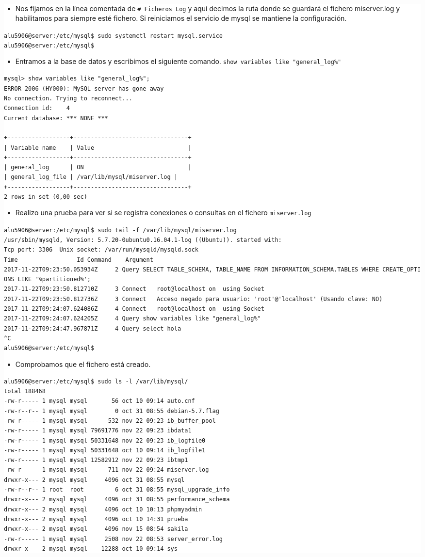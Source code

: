 - Nos fijamos en la línea comentada de `# Ficheros Log` y aquí decimos la ruta donde se guardará el fichero miserver.log y habilitamos para siempre esté fichero. Si reiniciamos el servicio de mysql se mantiene la configuración.

```console
alu5906@server:/etc/mysql$ sudo systemctl restart mysql.service
alu5906@server:/etc/mysql$
```

- Entramos a la base de datos y escribimos el siguiente comando. `show variables like "general_log%"`

```console
mysql> show variables like "general_log%";
ERROR 2006 (HY000): MySQL server has gone away
No connection. Trying to reconnect...
Connection id:    4
Current database: *** NONE ***

+------------------+---------------------------------+
| Variable_name    | Value                           |
+------------------+---------------------------------+
| general_log      | ON                              |
| general_log_file | /var/lib/mysql/miserver.log |
+------------------+---------------------------------+
2 rows in set (0,00 sec)

```

- Realizo una prueba para ver si se registra conexiones o consultas en el fichero `miserver.log`

```console
alu5906@server:/etc/mysql$ sudo tail -f /var/lib/mysql/miserver.log
/usr/sbin/mysqld, Version: 5.7.20-0ubuntu0.16.04.1-log ((Ubuntu)). started with:
Tcp port: 3306  Unix socket: /var/run/mysqld/mysqld.sock
Time                 Id Command    Argument
2017-11-22T09:23:50.053934Z	    2 Query	SELECT TABLE_SCHEMA, TABLE_NAME FROM INFORMATION_SCHEMA.TABLES WHERE CREATE_OPTIONS LIKE '%partitioned%';
2017-11-22T09:23:50.812710Z	    3 Connect	root@localhost on  using Socket
2017-11-22T09:23:50.812736Z	    3 Connect	Acceso negado para usuario: 'root'@'localhost' (Usando clave: NO)
2017-11-22T09:24:07.624086Z	    4 Connect	root@localhost on  using Socket
2017-11-22T09:24:07.624205Z	    4 Query	show variables like "general_log%"
2017-11-22T09:24:47.967871Z	    4 Query	select hola
^C
alu5906@server:/etc/mysql$
```
- Comprobamos que el fichero está creado.

```console
alu5906@server:/etc/mysql$ sudo ls -l /var/lib/mysql/
total 188468
-rw-r----- 1 mysql mysql       56 oct 10 09:14 auto.cnf
-rw-r--r-- 1 mysql mysql        0 oct 31 08:55 debian-5.7.flag
-rw-r----- 1 mysql mysql      532 nov 22 09:23 ib_buffer_pool
-rw-r----- 1 mysql mysql 79691776 nov 22 09:23 ibdata1
-rw-r----- 1 mysql mysql 50331648 nov 22 09:23 ib_logfile0
-rw-r----- 1 mysql mysql 50331648 oct 10 09:14 ib_logfile1
-rw-r----- 1 mysql mysql 12582912 nov 22 09:23 ibtmp1
-rw-r----- 1 mysql mysql      711 nov 22 09:24 miserver.log
drwxr-x--- 2 mysql mysql     4096 oct 31 08:55 mysql
-rw-r--r-- 1 root  root         6 oct 31 08:55 mysql_upgrade_info
drwxr-x--- 2 mysql mysql     4096 oct 31 08:55 performance_schema
drwxr-x--- 2 mysql mysql     4096 oct 10 10:13 phpmyadmin
drwxr-x--- 2 mysql mysql     4096 oct 10 14:31 prueba
drwxr-x--- 2 mysql mysql     4096 nov 15 08:54 sakila
-rw-r----- 1 mysql mysql     2508 nov 22 08:53 server_error.log
drwxr-x--- 2 mysql mysql    12288 oct 10 09:14 sys
```